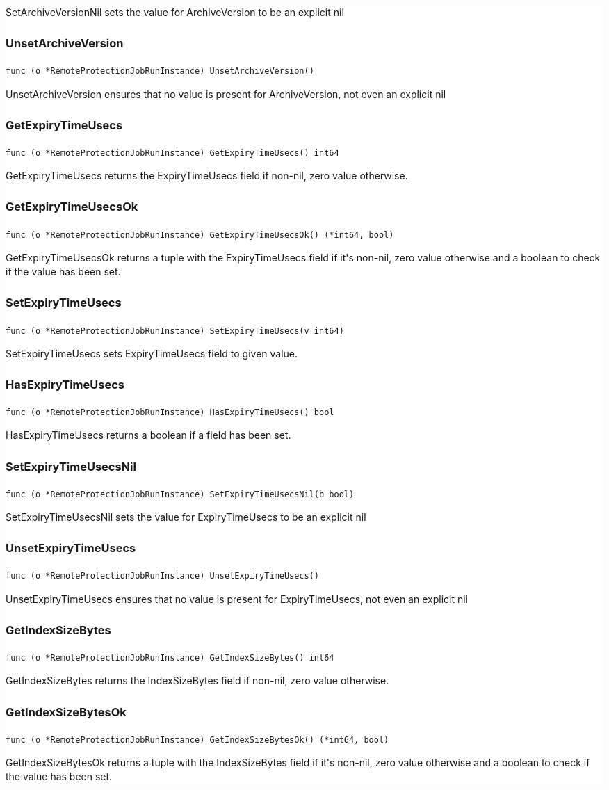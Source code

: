  SetArchiveVersionNil sets the value for ArchiveVersion to be an explicit nil

### UnsetArchiveVersion
`func (o *RemoteProtectionJobRunInstance) UnsetArchiveVersion()`

UnsetArchiveVersion ensures that no value is present for ArchiveVersion, not even an explicit nil
### GetExpiryTimeUsecs

`func (o *RemoteProtectionJobRunInstance) GetExpiryTimeUsecs() int64`

GetExpiryTimeUsecs returns the ExpiryTimeUsecs field if non-nil, zero value otherwise.

### GetExpiryTimeUsecsOk

`func (o *RemoteProtectionJobRunInstance) GetExpiryTimeUsecsOk() (*int64, bool)`

GetExpiryTimeUsecsOk returns a tuple with the ExpiryTimeUsecs field if it's non-nil, zero value otherwise
and a boolean to check if the value has been set.

### SetExpiryTimeUsecs

`func (o *RemoteProtectionJobRunInstance) SetExpiryTimeUsecs(v int64)`

SetExpiryTimeUsecs sets ExpiryTimeUsecs field to given value.

### HasExpiryTimeUsecs

`func (o *RemoteProtectionJobRunInstance) HasExpiryTimeUsecs() bool`

HasExpiryTimeUsecs returns a boolean if a field has been set.

### SetExpiryTimeUsecsNil

`func (o *RemoteProtectionJobRunInstance) SetExpiryTimeUsecsNil(b bool)`

 SetExpiryTimeUsecsNil sets the value for ExpiryTimeUsecs to be an explicit nil

### UnsetExpiryTimeUsecs
`func (o *RemoteProtectionJobRunInstance) UnsetExpiryTimeUsecs()`

UnsetExpiryTimeUsecs ensures that no value is present for ExpiryTimeUsecs, not even an explicit nil
### GetIndexSizeBytes

`func (o *RemoteProtectionJobRunInstance) GetIndexSizeBytes() int64`

GetIndexSizeBytes returns the IndexSizeBytes field if non-nil, zero value otherwise.

### GetIndexSizeBytesOk

`func (o *RemoteProtectionJobRunInstance) GetIndexSizeBytesOk() (*int64, bool)`

GetIndexSizeBytesOk returns a tuple with the IndexSizeBytes field if it's non-nil, zero value otherwise
and a boolean to check if the value has been set.
